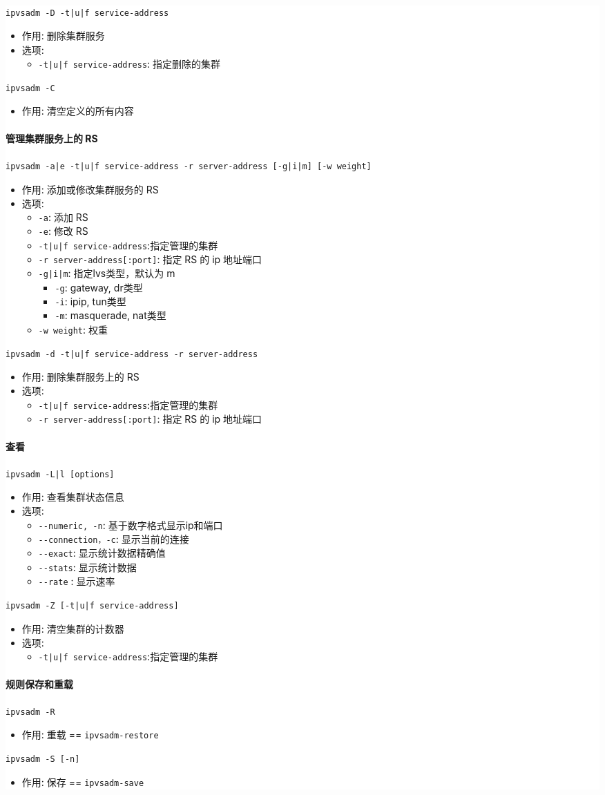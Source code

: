 `ipvsadm -D -t|u|f service-address`
- 作用: 删除集群服务
- 选项:
  - `-t|u|f service-address`: 指定删除的集群

`ipvsadm -C`
- 作用: 清空定义的所有内容

#### 管理集群服务上的 RS
`ipvsadm -a|e -t|u|f service-address -r server-address [-g|i|m] [-w weight]`
- 作用: 添加或修改集群服务的 RS
- 选项:
  - `-a`: 添加 RS
  - `-e`: 修改 RS
  - `-t|u|f service-address`:指定管理的集群
  - `-r server-address[:port]`: 指定 RS 的 ip 地址端口
  - `-g|i|m`: 指定lvs类型，默认为 m
    - `-g`: gateway, dr类型
    - `-i`: ipip, tun类型
    - `-m`: masquerade, nat类型
  - `-w weight`: 权重


`ipvsadm -d -t|u|f service-address -r server-address`
- 作用: 删除集群服务上的 RS
- 选项:
  - `-t|u|f service-address`:指定管理的集群
  - `-r server-address[:port]`: 指定 RS 的 ip 地址端口

#### 查看
`ipvsadm -L|l [options]`
- 作用: 查看集群状态信息
- 选项:
  - `--numeric, -n`: 基于数字格式显示ip和端口
  - `--connection，-c`: 显示当前的连接
  - `--exact`: 显示统计数据精确值  
  - `--stats`: 显示统计数据
  - `--rate` : 显示速率

`ipvsadm -Z [-t|u|f service-address]`
- 作用: 清空集群的计数器
- 选项:
  - `-t|u|f service-address`:指定管理的集群

#### 规则保存和重载
`ipvsadm -R`
- 作用: 重载 == `ipvsadm-restore`

`ipvsadm -S [-n]`
- 作用: 保存 == `ipvsadm-save`
